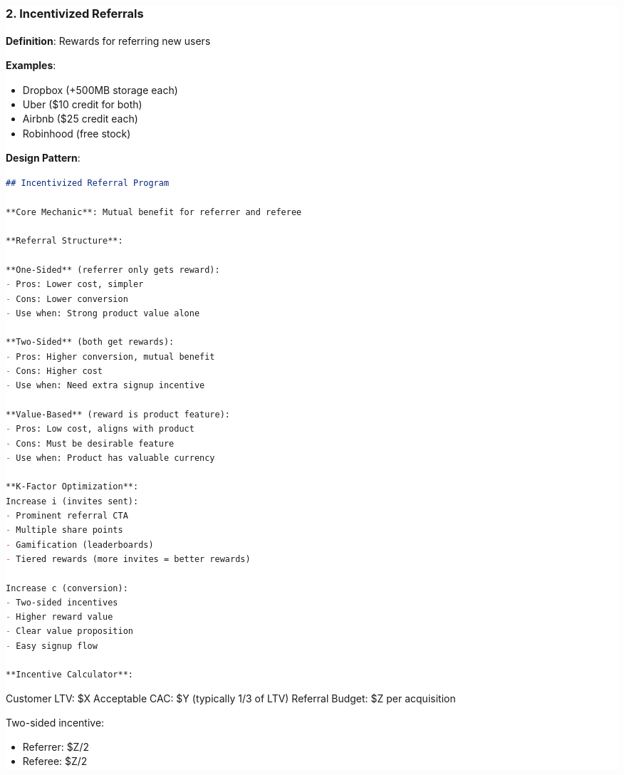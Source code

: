 ### 2. Incentivized Referrals

**Definition**: Rewards for referring new users

**Examples**:
- Dropbox (+500MB storage each)
- Uber ($10 credit for both)
- Airbnb ($25 credit each)
- Robinhood (free stock)

**Design Pattern**:
```markdown
## Incentivized Referral Program

**Core Mechanic**: Mutual benefit for referrer and referee

**Referral Structure**:

**One-Sided** (referrer only gets reward):
- Pros: Lower cost, simpler
- Cons: Lower conversion
- Use when: Strong product value alone

**Two-Sided** (both get rewards):
- Pros: Higher conversion, mutual benefit
- Cons: Higher cost
- Use when: Need extra signup incentive

**Value-Based** (reward is product feature):
- Pros: Low cost, aligns with product
- Cons: Must be desirable feature
- Use when: Product has valuable currency

**K-Factor Optimization**:
Increase i (invites sent):
- Prominent referral CTA
- Multiple share points
- Gamification (leaderboards)
- Tiered rewards (more invites = better rewards)

Increase c (conversion):
- Two-sided incentives
- Higher reward value
- Clear value proposition
- Easy signup flow

**Incentive Calculator**:
```
Customer LTV: $X
Acceptable CAC: $Y (typically 1/3 of LTV)
Referral Budget: $Z per acquisition

Two-sided incentive:
- Referrer: $Z/2
- Referee: $Z/2
